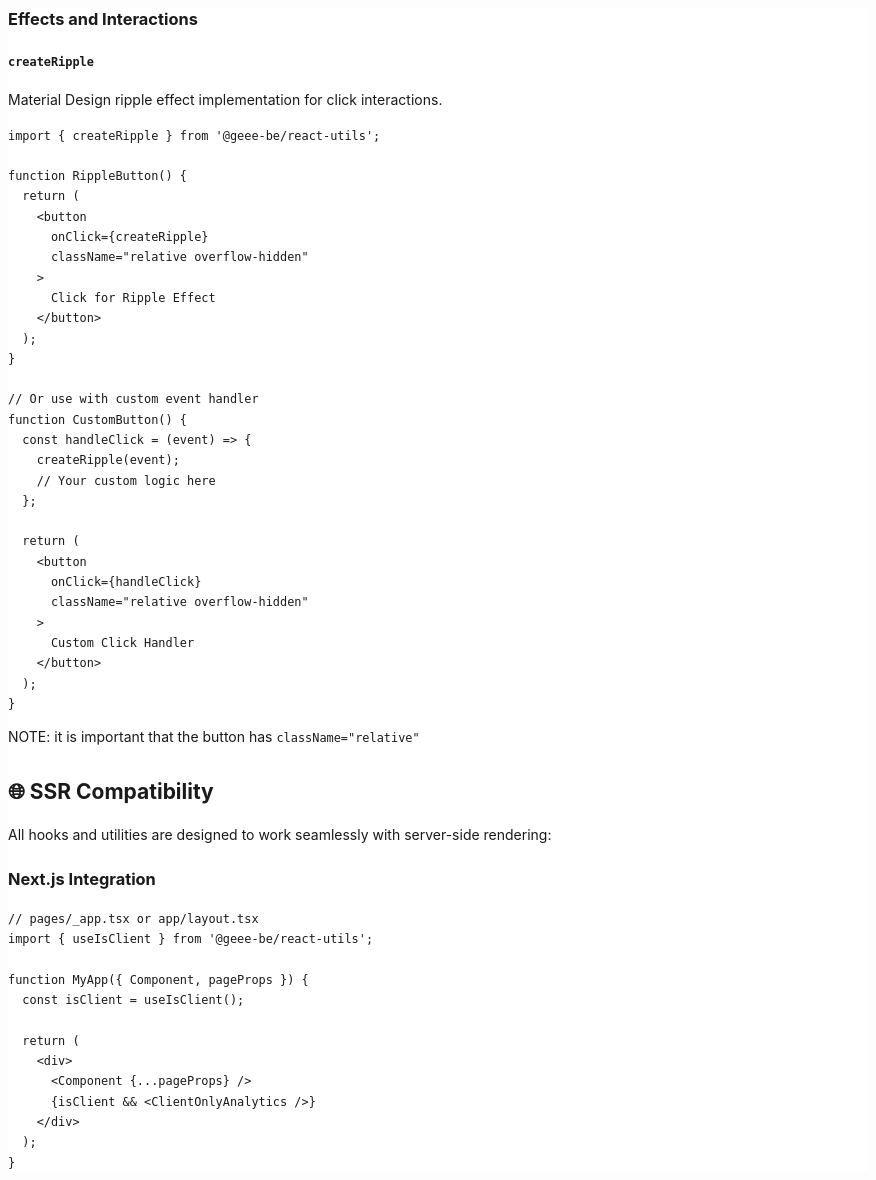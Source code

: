 ### Effects and Interactions

#### `createRipple`
Material Design ripple effect implementation for click interactions.

```tsx
import { createRipple } from '@geee-be/react-utils';

function RippleButton() {
  return (
    <button
      onClick={createRipple}
      className="relative overflow-hidden"
    >
      Click for Ripple Effect
    </button>
  );
}

// Or use with custom event handler
function CustomButton() {
  const handleClick = (event) => {
    createRipple(event);
    // Your custom logic here
  };

  return (
    <button
      onClick={handleClick}
      className="relative overflow-hidden"
    >
      Custom Click Handler
    </button>
  );
}
```

NOTE: it is important that the button has `className="relative"`

## 🌐 SSR Compatibility

All hooks and utilities are designed to work seamlessly with server-side rendering:

### Next.js Integration

```tsx
// pages/_app.tsx or app/layout.tsx
import { useIsClient } from '@geee-be/react-utils';

function MyApp({ Component, pageProps }) {
  const isClient = useIsClient();

  return (
    <div>
      <Component {...pageProps} />
      {isClient && <ClientOnlyAnalytics />}
    </div>
  );
}
```
